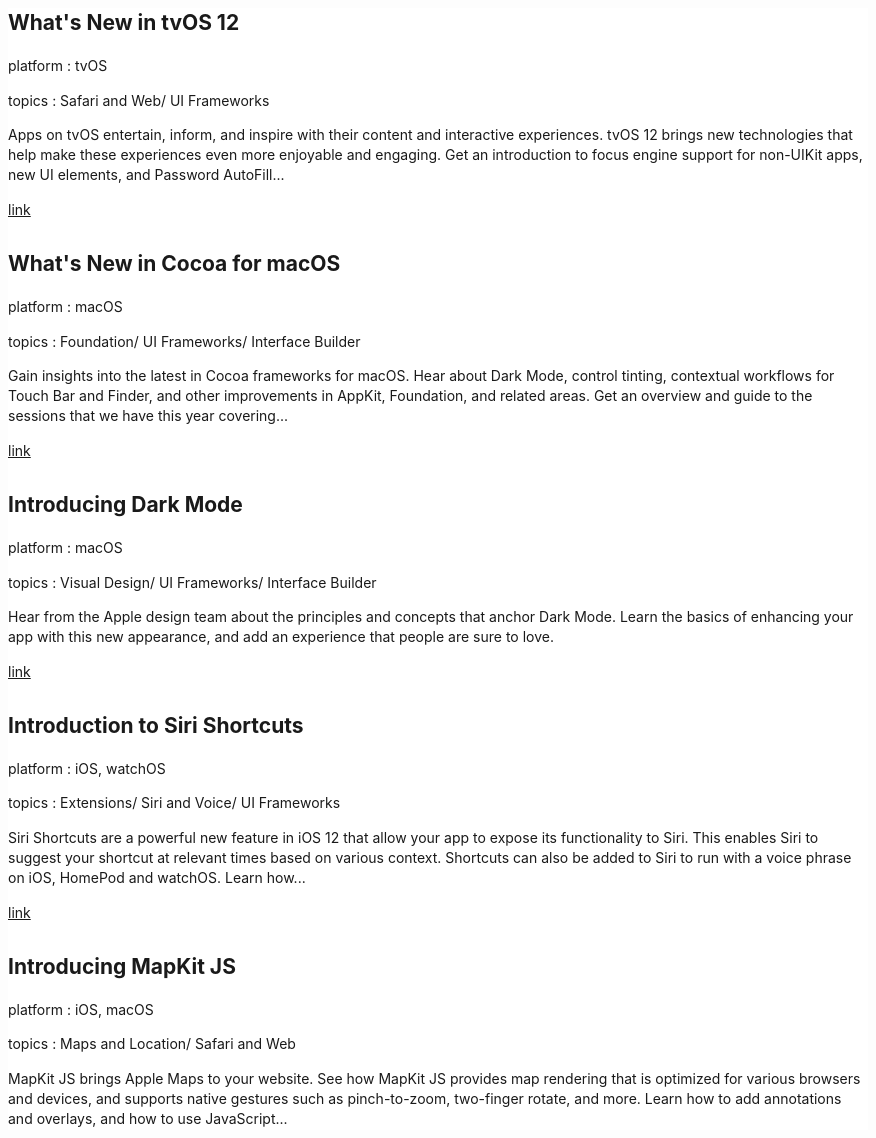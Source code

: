 
## What's New in tvOS 12
platform : tvOS

topics :  Safari and Web/ UI Frameworks

Apps on tvOS entertain, inform, and inspire with their content and interactive experiences. tvOS 12 brings new technologies that help make these experiences even more enjoyable and engaging. Get an introduction to focus engine support for non-UIKit apps, new UI elements, and Password AutoFill...

[link](https://developer.apple.com/videos/play/wwdc2018/208/)


## What's New in Cocoa for macOS
platform : macOS

topics :  Foundation/ UI Frameworks/ Interface Builder

Gain insights into the latest in Cocoa frameworks for macOS. Hear about Dark Mode, control tinting, contextual workflows for Touch Bar and Finder, and other improvements in AppKit, Foundation, and related areas. Get an overview and guide to the sessions that we have this year covering...

[link](https://developer.apple.com/videos/play/wwdc2018/209/)


## Introducing Dark Mode
platform : macOS

topics :  Visual Design/ UI Frameworks/ Interface Builder

Hear from the Apple design team about the principles and concepts that anchor Dark Mode. Learn the basics of enhancing your app with this new appearance, and add an experience that people are sure to love.

[link](https://developer.apple.com/videos/play/wwdc2018/210/)


## Introduction to Siri Shortcuts
platform : iOS, watchOS

topics :  Extensions/ Siri and Voice/ UI Frameworks

Siri Shortcuts are a powerful new feature in iOS 12 that allow your app to expose its functionality to Siri. This enables Siri to suggest your shortcut at relevant times based on various context. Shortcuts can also be added to Siri to run with a voice phrase on iOS, HomePod and watchOS. Learn how...

[link](https://developer.apple.com/videos/play/wwdc2018/211/)


## Introducing MapKit JS
platform : iOS, macOS

topics :  Maps and Location/ Safari and Web

MapKit JS brings Apple Maps to your website. See how MapKit JS provides map rendering that is optimized for various browsers and devices, and supports native gestures such as pinch-to-zoom, two-finger rotate, and more. Learn how to add annotations and overlays, and how to use JavaScript...
